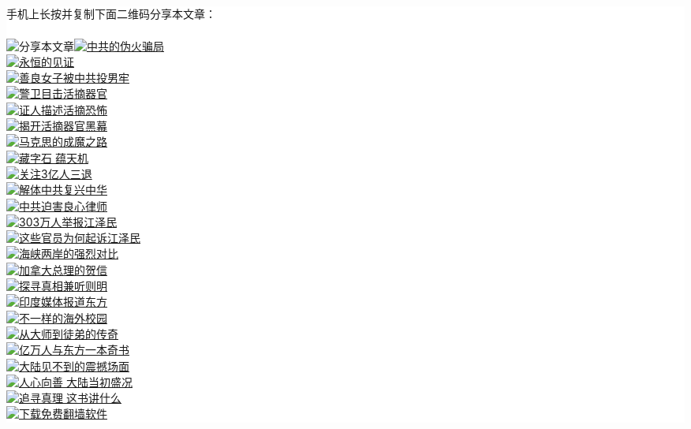 ####
手机上长按并复制下面二维码分享本文章：<br><br><img src="http://d1p1.ip.zn2.us/v.php?action=qrcode&url=https://github.com/mprjd2205/djy/blob/master/gb/19/11/4/n11633300.md%231" title="分享本文章"></td><td VALIGN=TOP><a href="https://github.com/mprjd2205/djy/blob/master/gb/16/1/21/n4622075.md?dfh#1" target="_blank"><img src="https://gitlab.com/szzdlab/djy/raw/master/gb/300/wei-f1.jpg" title="中共的伪火骗局"  alt="中共的伪火骗局"></a><br><a href="https://github.com/mprjd2205/www/blob/master/README.md?dfh#9" target="_blank"><img src="https://gitlab.com/szzdlab/djy/raw/master/gb/300/yong-h.jpg" title="永恒的见证"  alt="永恒的见证"></a><br><a href="https://github.com/mprjd2205/djy/blob/master/gb/13/9/29/n3974789.md?dfh#1" target="_blank"><img src="https://gitlab.com/szzdlab/djy/raw/master/gb/300/shang-lnz.jpg" title="善良女子被中共投男牢"  alt="善良女子被中共投男牢"></a><br><a href="https://github.com/mprjd2205/djy/blob/master/gb/16/3/16/n4663449.md?dfh#1" target="_blank"><img src="https://gitlab.com/szzdlab/djy/raw/master/gb/300/huo-z3.jpg" title="警卫目击活摘器官"  alt="警卫目击活摘器官"></a><br><a href="https://github.com/mprjd2205/djy/blob/master/gb/16/8/7/n8177641.md?dfh#1" target="_blank"><img src="https://gitlab.com/szzdlab/djy/raw/master/gb/300/huo-z4.jpg" title="证人描述活摘恐怖"  alt="证人描述活摘恐怖"></a><br><a href="https://github.com/mprjd2205/djy/blob/master/gb/10/4/19/n2881569.md?dfh#1" target="_blank"><img src="https://gitlab.com/szzdlab/djy/raw/master/gb/300/huo-z1.jpg" title="揭开活摘器官黑幕"  alt="揭开活摘器官黑幕"></a><br><a href="https://github.com/mprjd2205/djy/blob/master/gb/10/11/7/n3077476.md?dfh#1" target="_blank"><img src="https://gitlab.com/szzdlab/djy/raw/master/gb/300/ma-ks.jpg" title="马克思的成魔之路"  alt="马克思的成魔之路"></a><br><a href="https://github.com/mprjd2205/djy/blob/master/gb/14/6/9/n4173977.md?dfh#1" target="_blank"><img src="https://gitlab.com/szzdlab/djy/raw/master/gb/300/chang-zs.jpg" title="藏字石 蕴天机"  alt="藏字石 蕴天机"></a><br><a href="https://github.com/mprjd2205/djy/blob/master/gb/18/5/10/n10381511.md?dfh#1" target="_blank"><img src="https://gitlab.com/szzdlab/djy/raw/master/gb/300/st1.jpg" title="关注3亿人三退"  alt="关注3亿人三退"></a><br><a href="https://github.com/mprjd2205/djy/blob/master/gb/18/3/21/n10237682.md?dfh#1" target="_blank"><img src="https://gitlab.com/szzdlab/djy/raw/master/gb/300/jie-t.jpg" title="解体中共复兴中华"  alt="解体中共复兴中华"></a><br><a href="https://github.com/mprjd2205/djy/blob/master/gb/9/2/9/n2422991.md?dfh#1" target="_blank"><img src="https://gitlab.com/szzdlab/djy/raw/master/gb/300/gao-zs.jpg" title="中共迫害良心律师"  alt="中共迫害良心律师"></a><br><a href="https://github.com/mprjd2205/djy/blob/master/gb/18/12/9/n10900044.md?dfh#1" target="_blank"><img src="https://gitlab.com/szzdlab/djy/raw/master/gb/300/sj1.jpg" title="303万人举报江泽民"  alt="303万人举报江泽民"></a><br><a href="https://github.com/mprjd2205/djy/blob/master/gb/18/8/28/n10672014.md?dfh#1" target="_blank"><img src="https://gitlab.com/szzdlab/djy/raw/master/gb/300/sj2.jpg" title="这些官员为何起诉江泽民"  alt="这些官员为何起诉江泽民"></a><br><a href="https://github.com/mprjd2205/djy/blob/master/gb/8/12/18/n2367165.md?dfh#1" target="_blank"><img src="https://gitlab.com/szzdlab/djy/raw/master/gb/300/liangan.jpg" title="海峡两岸的强烈对比"  alt="海峡两岸的强烈对比"></a><br><a href="https://github.com/mprjd2205/djy/blob/master/gb/15/5/5/n4427238.md?dfh#1" target="_blank"><img src="https://gitlab.com/szzdlab/djy/raw/master/gb/300/jia-ndzl.jpg" title="加拿大总理的贺信"  alt="加拿大总理的贺信"></a><br><a href="https://github.com/mprjd2205/djy/blob/master/gb/11/6/17/n3289382.md?dfh#1" target="_blank"><img src="https://gitlab.com/szzdlab/djy/raw/master/gb/300/xiao-wd.jpg" title="探寻真相兼听则明"  alt="探寻真相兼听则明"></a><br>
<a href="https://github.com/mprjd2205/djy/blob/master/gb/18/10/27/n10812623.md?dfh#1" target="_blank"><img src="https://gitlab.com/szzdlab/djy/raw/master/gb/300/yindu.jpg" title="印度媒体报道东方"  alt="印度媒体报道东方"></a><br><a href="https://github.com/mprjd2205/djy/blob/master/gb/18/6/9/n10469652.md?dfh#1" target="_blank"><img src="https://gitlab.com/szzdlab/djy/raw/master/gb/300/xie-j.jpg" title="不一样的海外校园"  alt="不一样的海外校园"></a><br><a href="https://github.com/mprjd2205/djy/blob/master/gb/7/4/5/n1669415.md?dfh#1" target="_blank"><img src="https://gitlab.com/szzdlab/djy/raw/master/gb/300/li-up.jpg" title="从大师到徒弟的传奇"  alt="从大师到徒弟的传奇"></a><br><a href="https://github.com/mprjd2205/djy/blob/master/gb/17/5/26/n9191512.md?dfh#1" target="_blank"><img src="https://gitlab.com/szzdlab/djy/raw/master/gb/300/zfl2.jpg" title="亿万人与东方一本奇书"  alt="亿万人与东方一本奇书"></a><br><a href="https://github.com/mprjd2205/djy/blob/master/gb/13/11/27/n4020290.md?dfh#1" target="_blank"><img src="https://gitlab.com/szzdlab/djy/raw/master/gb/300/zhen-h.jpg" title="大陆见不到的震撼场面"  alt="大陆见不到的震撼场面"></a><br><a href="https://github.com/mprjd2205/djy/blob/master/gb/15/7/17/n4482910.md?dfh#1" target="_blank"><img src="https://gitlab.com/szzdlab/djy/raw/master/gb/300/dalu-sk.jpg" title="人心向善 大陆当初盛况"  alt="人心向善 大陆当初盛况"></a><br><a href="https://github.com/mprjd2205/djy/blob/master/gb/9/10/15/n2689419.md?dfh#1" target="_blank"><img src="https://gitlab.com/szzdlab/djy/raw/master/gb/300/zfl1.jpg" title="追寻真理 这书讲什么"  alt="追寻真理 这书讲什么"></a><br><a href="https://github.com/mprjd2205/www/blob/master/README.md?dfh#1" target="_blank"><img src="https://gitlab.com/szzdlab/djy/raw/master/gb/300/fq1.jpg" title="下载免费翻墙软件"  alt="下载免费翻墙软件"></a><br></td></tr></table>
